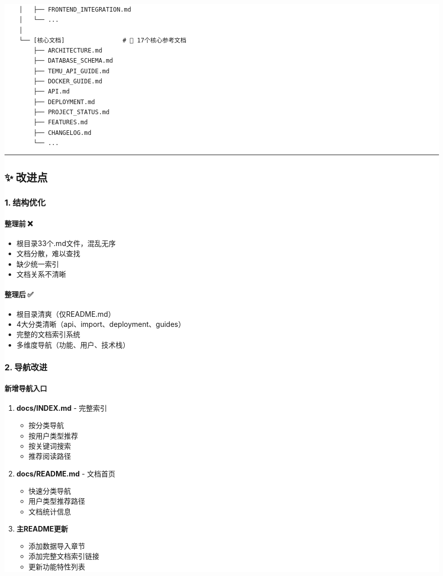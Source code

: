 ```
    │   ├── FRONTEND_INTEGRATION.md
    │   └── ...
    │
    └── [核心文档]                # 📖 17个核心参考文档
        ├── ARCHITECTURE.md
        ├── DATABASE_SCHEMA.md
        ├── TEMU_API_GUIDE.md
        ├── DOCKER_GUIDE.md
        ├── API.md
        ├── DEPLOYMENT.md
        ├── PROJECT_STATUS.md
        ├── FEATURES.md
        ├── CHANGELOG.md
        └── ...
```

---

## ✨ 改进点

### 1. 结构优化

#### 整理前 ❌
- 根目录33个.md文件，混乱无序
- 文档分散，难以查找
- 缺少统一索引
- 文档关系不清晰

#### 整理后 ✅
- 根目录清爽（仅README.md）
- 4大分类清晰（api、import、deployment、guides）
- 完整的文档索引系统
- 多维度导航（功能、用户、技术栈）

### 2. 导航改进

#### 新增导航入口
1. **docs/INDEX.md** - 完整索引
   - 按分类导航
   - 按用户类型推荐
   - 按关键词搜索
   - 推荐阅读路径

2. **docs/README.md** - 文档首页
   - 快速分类导航
   - 用户类型推荐路径
   - 文档统计信息

3. **主README更新**
   - 添加数据导入章节
   - 添加完整文档索引链接
   - 更新功能特性列表
